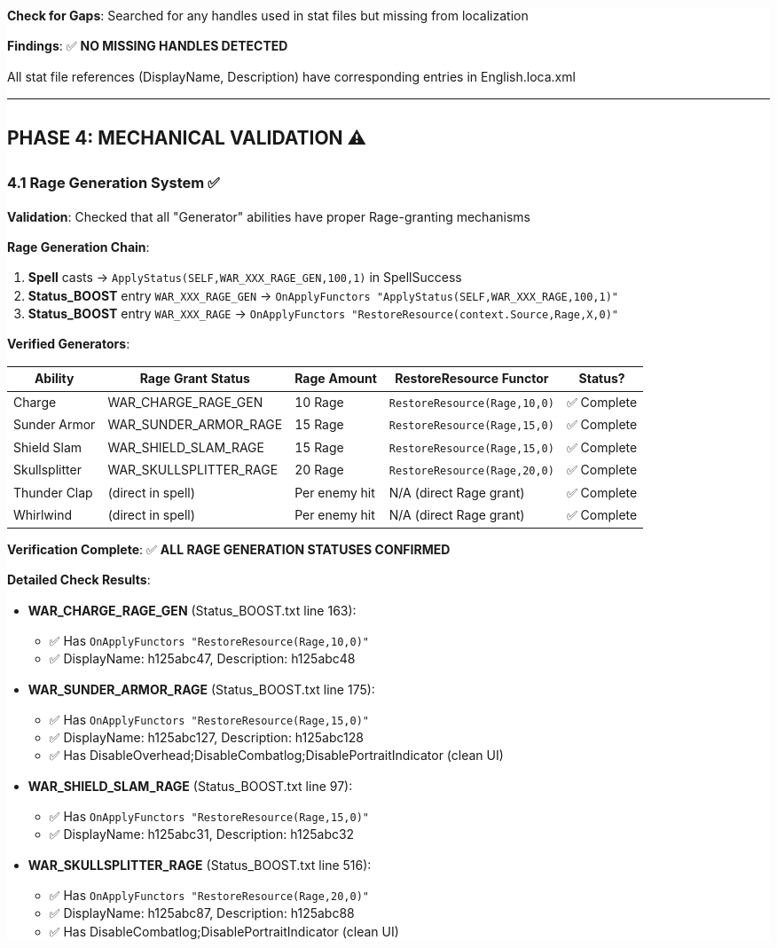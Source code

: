 **Check for Gaps**: Searched for any handles used in stat files but missing from localization

**Findings**: ✅ **NO MISSING HANDLES DETECTED**

All stat file references (DisplayName, Description) have corresponding entries in English.loca.xml

---

## PHASE 4: MECHANICAL VALIDATION ⚠️

### 4.1 Rage Generation System ✅

**Validation**: Checked that all "Generator" abilities have proper Rage-granting mechanisms

**Rage Generation Chain**:
1. **Spell** casts → `ApplyStatus(SELF,WAR_XXX_RAGE_GEN,100,1)` in SpellSuccess
2. **Status_BOOST** entry `WAR_XXX_RAGE_GEN` → `OnApplyFunctors "ApplyStatus(SELF,WAR_XXX_RAGE,100,1)"`
3. **Status_BOOST** entry `WAR_XXX_RAGE` → `OnApplyFunctors "RestoreResource(context.Source,Rage,X,0)"`

**Verified Generators**:

| **Ability** | **Rage Grant Status** | **Rage Amount** | **RestoreResource Functor** | **Status?** |
|-------------|---------------------|----------------|---------------------------|------------|
| Charge | WAR_CHARGE_RAGE_GEN | 10 Rage | `RestoreResource(Rage,10,0)` | ✅ Complete |
| Sunder Armor | WAR_SUNDER_ARMOR_RAGE | 15 Rage | `RestoreResource(Rage,15,0)` | ✅ Complete |
| Shield Slam | WAR_SHIELD_SLAM_RAGE | 15 Rage | `RestoreResource(Rage,15,0)` | ✅ Complete |
| Skullsplitter | WAR_SKULLSPLITTER_RAGE | 20 Rage | `RestoreResource(Rage,20,0)` | ✅ Complete |
| Thunder Clap | (direct in spell) | Per enemy hit | N/A (direct Rage grant) | ✅ Complete |
| Whirlwind | (direct in spell) | Per enemy hit | N/A (direct Rage grant) | ✅ Complete |

**Verification Complete**: ✅ **ALL RAGE GENERATION STATUSES CONFIRMED**

**Detailed Check Results**:
- **WAR_CHARGE_RAGE_GEN** (Status_BOOST.txt line 163):
  - ✅ Has `OnApplyFunctors "RestoreResource(Rage,10,0)"`
  - ✅ DisplayName: h125abc47, Description: h125abc48
  
- **WAR_SUNDER_ARMOR_RAGE** (Status_BOOST.txt line 175):
  - ✅ Has `OnApplyFunctors "RestoreResource(Rage,15,0)"`
  - ✅ DisplayName: h125abc127, Description: h125abc128
  - ✅ Has DisableOverhead;DisableCombatlog;DisablePortraitIndicator (clean UI)

- **WAR_SHIELD_SLAM_RAGE** (Status_BOOST.txt line 97):
  - ✅ Has `OnApplyFunctors "RestoreResource(Rage,15,0)"`
  - ✅ DisplayName: h125abc31, Description: h125abc32

- **WAR_SKULLSPLITTER_RAGE** (Status_BOOST.txt line 516):
  - ✅ Has `OnApplyFunctors "RestoreResource(Rage,20,0)"`
  - ✅ DisplayName: h125abc87, Description: h125abc88
  - ✅ Has DisableCombatlog;DisablePortraitIndicator (clean UI)
